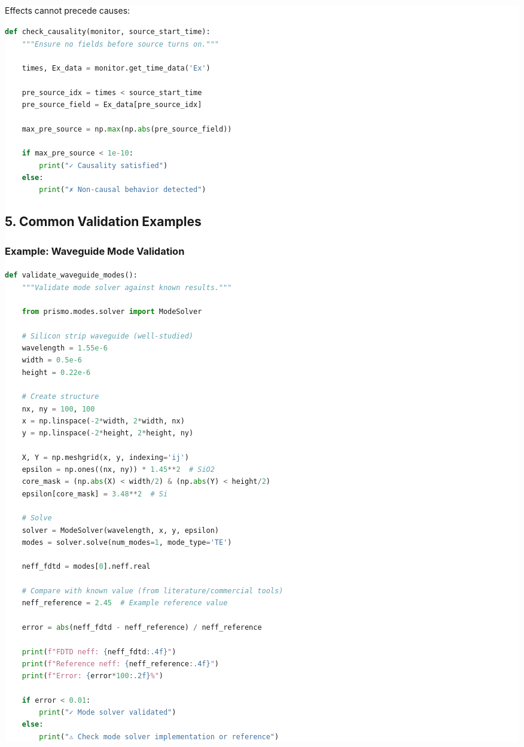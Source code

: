 Effects cannot precede causes:

```python
def check_causality(monitor, source_start_time):
    """Ensure no fields before source turns on."""

    times, Ex_data = monitor.get_time_data('Ex')

    pre_source_idx = times < source_start_time
    pre_source_field = Ex_data[pre_source_idx]

    max_pre_source = np.max(np.abs(pre_source_field))

    if max_pre_source < 1e-10:
        print("✓ Causality satisfied")
    else:
        print("✗ Non-causal behavior detected")
```

## 5. Common Validation Examples

### Example: Waveguide Mode Validation

```python
def validate_waveguide_modes():
    """Validate mode solver against known results."""

    from prismo.modes.solver import ModeSolver

    # Silicon strip waveguide (well-studied)
    wavelength = 1.55e-6
    width = 0.5e-6
    height = 0.22e-6

    # Create structure
    nx, ny = 100, 100
    x = np.linspace(-2*width, 2*width, nx)
    y = np.linspace(-2*height, 2*height, ny)

    X, Y = np.meshgrid(x, y, indexing='ij')
    epsilon = np.ones((nx, ny)) * 1.45**2  # SiO2
    core_mask = (np.abs(X) < width/2) & (np.abs(Y) < height/2)
    epsilon[core_mask] = 3.48**2  # Si

    # Solve
    solver = ModeSolver(wavelength, x, y, epsilon)
    modes = solver.solve(num_modes=1, mode_type='TE')

    neff_fdtd = modes[0].neff.real

    # Compare with known value (from literature/commercial tools)
    neff_reference = 2.45  # Example reference value

    error = abs(neff_fdtd - neff_reference) / neff_reference

    print(f"FDTD neff: {neff_fdtd:.4f}")
    print(f"Reference neff: {neff_reference:.4f}")
    print(f"Error: {error*100:.2f}%")

    if error < 0.01:
        print("✓ Mode solver validated")
    else:
        print("⚠ Check mode solver implementation or reference")
```
